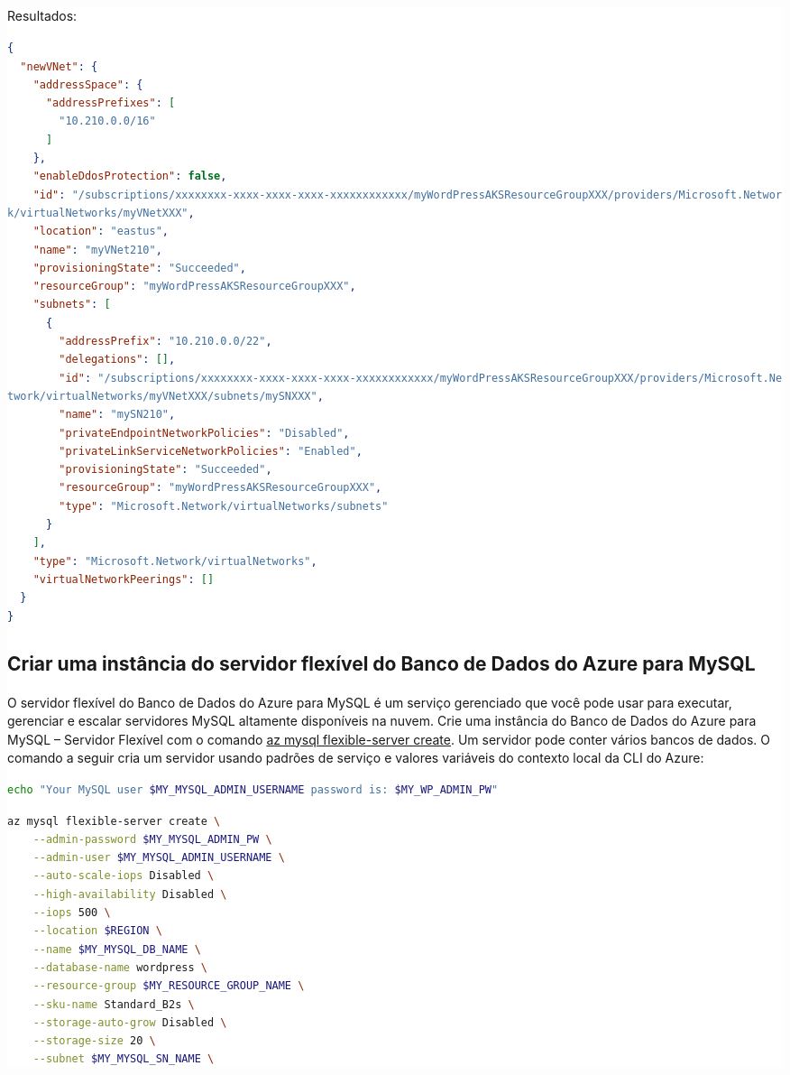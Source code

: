 Resultados:

```json
{
  "newVNet": {
    "addressSpace": {
      "addressPrefixes": [
        "10.210.0.0/16"
      ]
    },
    "enableDdosProtection": false,
    "id": "/subscriptions/xxxxxxxx-xxxx-xxxx-xxxx-xxxxxxxxxxxx/myWordPressAKSResourceGroupXXX/providers/Microsoft.Network/virtualNetworks/myVNetXXX",
    "location": "eastus",
    "name": "myVNet210",
    "provisioningState": "Succeeded",
    "resourceGroup": "myWordPressAKSResourceGroupXXX",
    "subnets": [
      {
        "addressPrefix": "10.210.0.0/22",
        "delegations": [],
        "id": "/subscriptions/xxxxxxxx-xxxx-xxxx-xxxx-xxxxxxxxxxxx/myWordPressAKSResourceGroupXXX/providers/Microsoft.Network/virtualNetworks/myVNetXXX/subnets/mySNXXX",
        "name": "mySN210",
        "privateEndpointNetworkPolicies": "Disabled",
        "privateLinkServiceNetworkPolicies": "Enabled",
        "provisioningState": "Succeeded",
        "resourceGroup": "myWordPressAKSResourceGroupXXX",
        "type": "Microsoft.Network/virtualNetworks/subnets"
      }
    ],
    "type": "Microsoft.Network/virtualNetworks",
    "virtualNetworkPeerings": []
  }
}
```

## Criar uma instância do servidor flexível do Banco de Dados do Azure para MySQL

O servidor flexível do Banco de Dados do Azure para MySQL é um serviço gerenciado que você pode usar para executar, gerenciar e escalar servidores MySQL altamente disponíveis na nuvem. Crie uma instância do Banco de Dados do Azure para MySQL – Servidor Flexível com o comando [az mysql flexible-server create](/cli/azure/mysql/flexible-server). Um servidor pode conter vários bancos de dados. O comando a seguir cria um servidor usando padrões de serviço e valores variáveis do contexto local da CLI do Azure:

```bash
echo "Your MySQL user $MY_MYSQL_ADMIN_USERNAME password is: $MY_WP_ADMIN_PW" 
```

```bash
az mysql flexible-server create \
    --admin-password $MY_MYSQL_ADMIN_PW \
    --admin-user $MY_MYSQL_ADMIN_USERNAME \
    --auto-scale-iops Disabled \
    --high-availability Disabled \
    --iops 500 \
    --location $REGION \
    --name $MY_MYSQL_DB_NAME \
    --database-name wordpress \
    --resource-group $MY_RESOURCE_GROUP_NAME \
    --sku-name Standard_B2s \
    --storage-auto-grow Disabled \
    --storage-size 20 \
    --subnet $MY_MYSQL_SN_NAME \
```